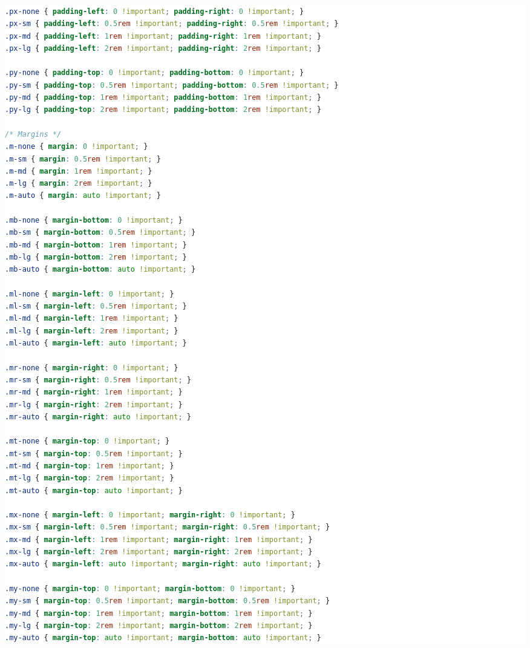 ```css
.px-none { padding-left: 0 !important; padding-right: 0 !important; }
.px-sm { padding-left: 0.5rem !important; padding-right: 0.5rem !important; }
.px-md { padding-left: 1rem !important; padding-right: 1rem !important; }
.px-lg { padding-left: 2rem !important; padding-right: 2rem !important; }

.py-none { padding-top: 0 !important; padding-bottom: 0 !important; }
.py-sm { padding-top: 0.5rem !important; padding-bottom: 0.5rem !important; }
.py-md { padding-top: 1rem !important; padding-bottom: 1rem !important; }
.py-lg { padding-top: 2rem !important; padding-bottom: 2rem !important; }

/* Margins */
.m-none { margin: 0 !important; }
.m-sm { margin: 0.5rem !important; }
.m-md { margin: 1rem !important; }
.m-lg { margin: 2rem !important; }
.m-auto { margin: auto !important; }

.mb-none { margin-bottom: 0 !important; }
.mb-sm { margin-bottom: 0.5rem !important; }
.mb-md { margin-bottom: 1rem !important; }
.mb-lg { margin-bottom: 2rem !important; }
.mb-auto { margin-bottom: auto !important; }

.ml-none { margin-left: 0 !important; }
.ml-sm { margin-left: 0.5rem !important; }
.ml-md { margin-left: 1rem !important; }
.ml-lg { margin-left: 2rem !important; }
.ml-auto { margin-left: auto !important; }

.mr-none { margin-right: 0 !important; }
.mr-sm { margin-right: 0.5rem !important; }
.mr-md { margin-right: 1rem !important; }
.mr-lg { margin-right: 2rem !important; }
.mr-auto { margin-right: auto !important; }

.mt-none { margin-top: 0 !important; }
.mt-sm { margin-top: 0.5rem !important; }
.mt-md { margin-top: 1rem !important; }
.mt-lg { margin-top: 2rem !important; }
.mt-auto { margin-top: auto !important; }

.mx-none { margin-left: 0 !important; margin-right: 0 !important; }
.mx-sm { margin-left: 0.5rem !important; margin-right: 0.5rem !important; }
.mx-md { margin-left: 1rem !important; margin-right: 1rem !important; }
.mx-lg { margin-left: 2rem !important; margin-right: 2rem !important; }
.mx-auto { margin-left: auto !important; margin-right: auto !important; }

.my-none { margin-top: 0 !important; margin-bottom: 0 !important; }
.my-sm { margin-top: 0.5rem !important; margin-bottom: 0.5rem !important; }
.my-md { margin-top: 1rem !important; margin-bottom: 1rem !important; }
.my-lg { margin-top: 2rem !important; margin-bottom: 2rem !important; }
.my-auto { margin-top: auto !important; margin-bottom: auto !important; }
```
